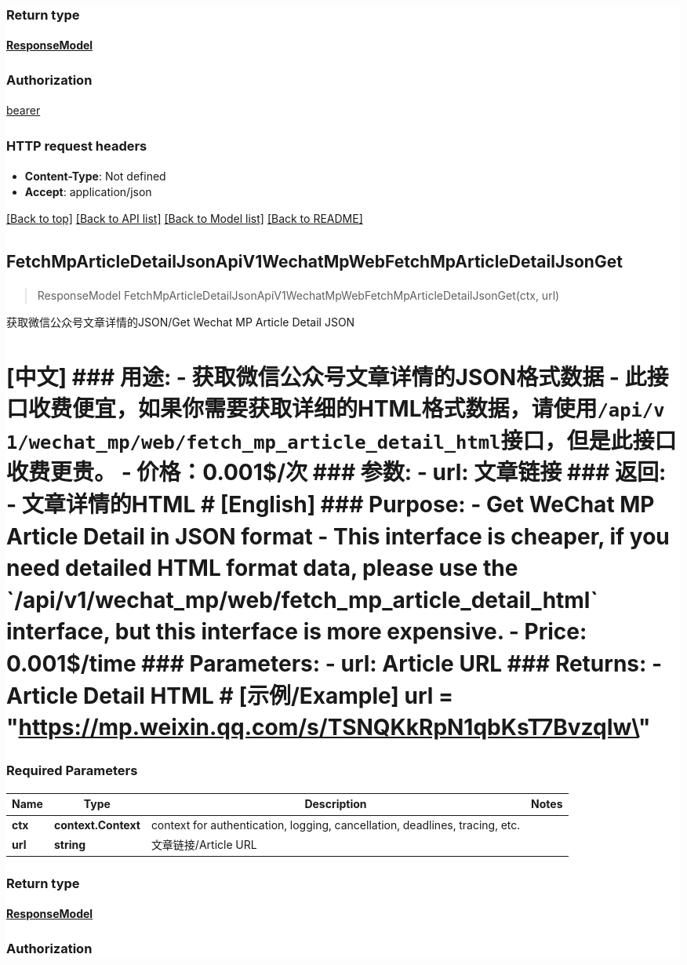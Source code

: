 ### Return type

[**ResponseModel**](ResponseModel.md)

### Authorization

[bearer](../README.md#bearer)

### HTTP request headers

- **Content-Type**: Not defined
- **Accept**: application/json

[[Back to top]](#) [[Back to API list]](../README.md#documentation-for-api-endpoints)
[[Back to Model list]](../README.md#documentation-for-models)
[[Back to README]](../README.md)


## FetchMpArticleDetailJsonApiV1WechatMpWebFetchMpArticleDetailJsonGet

> ResponseModel FetchMpArticleDetailJsonApiV1WechatMpWebFetchMpArticleDetailJsonGet(ctx, url)

获取微信公众号文章详情的JSON/Get Wechat MP Article Detail JSON

# [中文] ### 用途: - 获取微信公众号文章详情的JSON格式数据 - 此接口收费便宜，如果你需要获取详细的HTML格式数据，请使用`/api/v1/wechat_mp/web/fetch_mp_article_detail_html`接口，但是此接口收费更贵。 - 价格：0.001$/次 ### 参数: - url: 文章链接 ### 返回: - 文章详情的HTML  # [English] ### Purpose: - Get WeChat MP Article Detail in JSON format - This interface is cheaper, if you need detailed HTML format data, please use the `/api/v1/wechat_mp/web/fetch_mp_article_detail_html` interface, but this interface is more expensive. - Price: 0.001$/time ### Parameters: - url: Article URL ### Returns: - Article Detail HTML  # [示例/Example] url = \"https://mp.weixin.qq.com/s/TSNQKkRpN1qbKsT7BvzqIw\"

### Required Parameters


Name | Type | Description  | Notes
------------- | ------------- | ------------- | -------------
**ctx** | **context.Context** | context for authentication, logging, cancellation, deadlines, tracing, etc.
**url** | **string**| 文章链接/Article URL | 

### Return type

[**ResponseModel**](ResponseModel.md)

### Authorization
